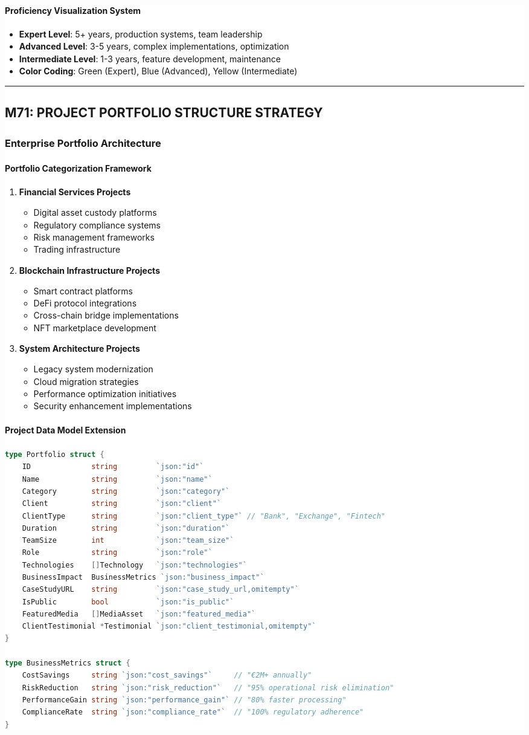 #### Proficiency Visualization System
- **Expert Level**: 5+ years, production systems, team leadership
- **Advanced Level**: 3-5 years, complex implementations, optimization
- **Intermediate Level**: 1-3 years, feature development, maintenance
- **Color Coding**: Green (Expert), Blue (Advanced), Yellow (Intermediate)

---

## M71: PROJECT PORTFOLIO STRUCTURE STRATEGY

### Enterprise Portfolio Architecture

#### Portfolio Categorization Framework
1. **Financial Services Projects**
   - Digital asset custody platforms
   - Regulatory compliance systems
   - Risk management frameworks
   - Trading infrastructure

2. **Blockchain Infrastructure Projects**
   - Smart contract platforms
   - DeFi protocol integrations
   - Cross-chain bridge implementations
   - NFT marketplace development

3. **System Architecture Projects**
   - Legacy system modernization
   - Cloud migration strategies
   - Performance optimization initiatives
   - Security enhancement implementations

#### Project Data Model Extension
```go
type Portfolio struct {
    ID              string         `json:"id"`
    Name            string         `json:"name"`
    Category        string         `json:"category"`
    Client          string         `json:"client"`
    ClientType      string         `json:"client_type"` // "Bank", "Exchange", "Fintech"
    Duration        string         `json:"duration"`
    TeamSize        int            `json:"team_size"`
    Role            string         `json:"role"`
    Technologies    []Technology   `json:"technologies"`
    BusinessImpact  BusinessMetrics `json:"business_impact"`
    CaseStudyURL    string         `json:"case_study_url,omitempty"`
    IsPublic        bool           `json:"is_public"`
    FeaturedMedia   []MediaAsset   `json:"featured_media"`
    ClientTestimonial *Testimonial `json:"client_testimonial,omitempty"`
}

type BusinessMetrics struct {
    CostSavings     string `json:"cost_savings"`     // "€2M+ annually"
    RiskReduction   string `json:"risk_reduction"`   // "95% operational risk elimination"
    PerformanceGain string `json:"performance_gain"` // "80% faster processing"
    ComplianceRate  string `json:"compliance_rate"`  // "100% regulatory adherence"
}
```
